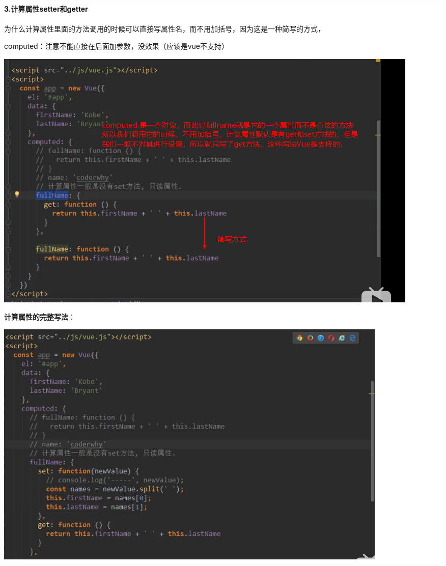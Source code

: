 
#### 3.计算属性setter和getter

为什么计算属性里面的方法调用的时候可以直接写属性名，而不用加括号，因为这是一种简写的方式，

computed：注意不能直接在后面加参数，没效果（应该是vue不支持）

![image-20201010141331225](3.vue.assets/image-20201010141331225.png)

**计算属性的完整写法**：

![image-20201010141456870](3.vue.assets/image-20201010141456870.png)
